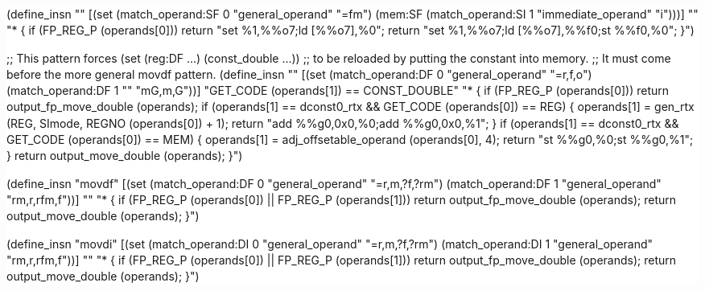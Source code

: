 (define_insn ""
  [(set (match_operand:SF 0 "general_operand" "=fm")
	(mem:SF (match_operand:SI 1 "immediate_operand" "i")))]
  ""
  "*
{
  if (FP_REG_P (operands[0]))
    return \"set %1,%%o7\;ld [%%o7],%0\";
  return \"set %1,%%o7\;ld [%%o7],%%f0\;st %%f0,%0\";
}")

;; This pattern forces (set (reg:DF ...) (const_double ...))
;; to be reloaded by putting the constant into memory.
;; It must come before the more general movdf pattern.
(define_insn ""
  [(set (match_operand:DF 0 "general_operand" "=r,f,o")
	(match_operand:DF 1 "" "mG,m,G"))]
  "GET_CODE (operands[1]) == CONST_DOUBLE"
  "*
{
  if (FP_REG_P (operands[0]))
    return output_fp_move_double (operands);
  if (operands[1] == dconst0_rtx && GET_CODE (operands[0]) == REG)
    {
      operands[1] = gen_rtx (REG, SImode, REGNO (operands[0]) + 1);
      return \"add %%g0,0x0,%0\;add %%g0,0x0,%1\";
    }
  if (operands[1] == dconst0_rtx && GET_CODE (operands[0]) == MEM)
    {
      operands[1] = adj_offsetable_operand (operands[0], 4);
      return \"st %%g0,%0\;st %%g0,%1\";
    }
  return output_move_double (operands);
}")

(define_insn "movdf"
  [(set (match_operand:DF 0 "general_operand" "=r,m,?f,?rm")
	(match_operand:DF 1 "general_operand" "rm,r,rfm,f"))]
  ""
  "*
{
  if (FP_REG_P (operands[0]) || FP_REG_P (operands[1]))
    return output_fp_move_double (operands);
  return output_move_double (operands);
}")

(define_insn "movdi"
  [(set (match_operand:DI 0 "general_operand" "=r,m,?f,?rm")
	(match_operand:DI 1 "general_operand" "rm,r,rfm,f"))]
  ""
  "*
{
  if (FP_REG_P (operands[0]) || FP_REG_P (operands[1]))
    return output_fp_move_double (operands);
  return output_move_double (operands);
}")
